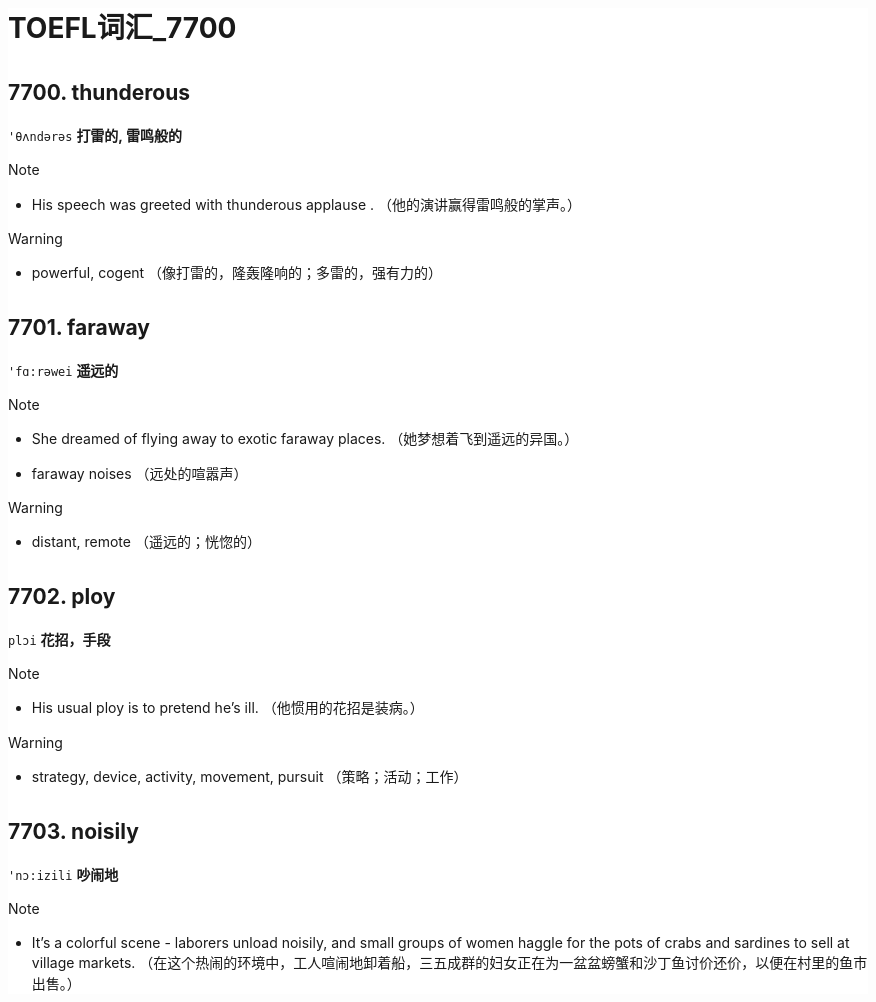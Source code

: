 # TOEFL词汇_7700

## 7700. thunderous

`'θʌndərəs`  **打雷的, 雷鸣般的**

> [!NOTE]
>
> - His speech was greeted with thunderous applause . （他的演讲赢得雷鸣般的掌声。）
>

> [!WARNING]
>
> - powerful, cogent （像打雷的，隆轰隆响的；多雷的，强有力的）
>

## 7701. faraway

`'fɑ:rəwei`  **遥远的**

> [!NOTE]
>
> - She dreamed of flying away to exotic faraway places. （她梦想着飞到遥远的异国。）
>
> - faraway noises （远处的喧嚣声）
>

> [!WARNING]
>
> - distant, remote （遥远的；恍惚的）
>

## 7702. ploy

`plɔi`  **花招，手段**

> [!NOTE]
>
> - His usual ploy is to pretend he’s ill. （他惯用的花招是装病。）
>

> [!WARNING]
>
> - strategy, device, activity, movement, pursuit （策略；活动；工作）
>

## 7703. noisily

`'nɔ:izili`  **吵闹地**

> [!NOTE]
>
> - It’s a colorful scene - laborers unload noisily, and small groups of women haggle for the pots of crabs and sardines to sell at village markets. （在这个热闹的环境中，工人喧闹地卸着船，三五成群的妇女正在为一盆盆螃蟹和沙丁鱼讨价还价，以便在村里的鱼市出售。）
>
